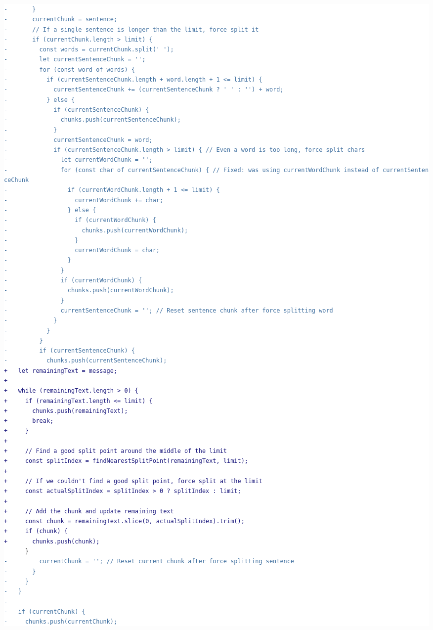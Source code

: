 ```diff
-       }
-       currentChunk = sentence;
-       // If a single sentence is longer than the limit, force split it
-       if (currentChunk.length > limit) {
-         const words = currentChunk.split(' ');
-         let currentSentenceChunk = '';
-         for (const word of words) {
-           if (currentSentenceChunk.length + word.length + 1 <= limit) {
-             currentSentenceChunk += (currentSentenceChunk ? ' ' : '') + word;
-           } else {
-             if (currentSentenceChunk) {
-               chunks.push(currentSentenceChunk);
-             }
-             currentSentenceChunk = word;
-             if (currentSentenceChunk.length > limit) { // Even a word is too long, force split chars
-               let currentWordChunk = '';
-               for (const char of currentSentenceChunk) { // Fixed: was using currentWordChunk instead of currentSentenceChunk
-                 if (currentWordChunk.length + 1 <= limit) {
-                   currentWordChunk += char;
-                 } else {
-                   if (currentWordChunk) {
-                     chunks.push(currentWordChunk);
-                   }
-                   currentWordChunk = char;
-                 }
-               }
-               if (currentWordChunk) {
-                 chunks.push(currentWordChunk);
-               }
-               currentSentenceChunk = ''; // Reset sentence chunk after force splitting word
-             }
-           }
-         }
-         if (currentSentenceChunk) {
-           chunks.push(currentSentenceChunk);
+   let remainingText = message;
+ 
+   while (remainingText.length > 0) {
+     if (remainingText.length <= limit) {
+       chunks.push(remainingText);
+       break;
+     }
+ 
+     // Find a good split point around the middle of the limit
+     const splitIndex = findNearestSplitPoint(remainingText, limit);
+     
+     // If we couldn't find a good split point, force split at the limit
+     const actualSplitIndex = splitIndex > 0 ? splitIndex : limit;
+     
+     // Add the chunk and update remaining text
+     const chunk = remainingText.slice(0, actualSplitIndex).trim();
+     if (chunk) {
+       chunks.push(chunk);
      }
-         currentChunk = ''; // Reset current chunk after force splitting sentence
-       }
-     }
-   }
- 
-   if (currentChunk) {
-     chunks.push(currentChunk);
```